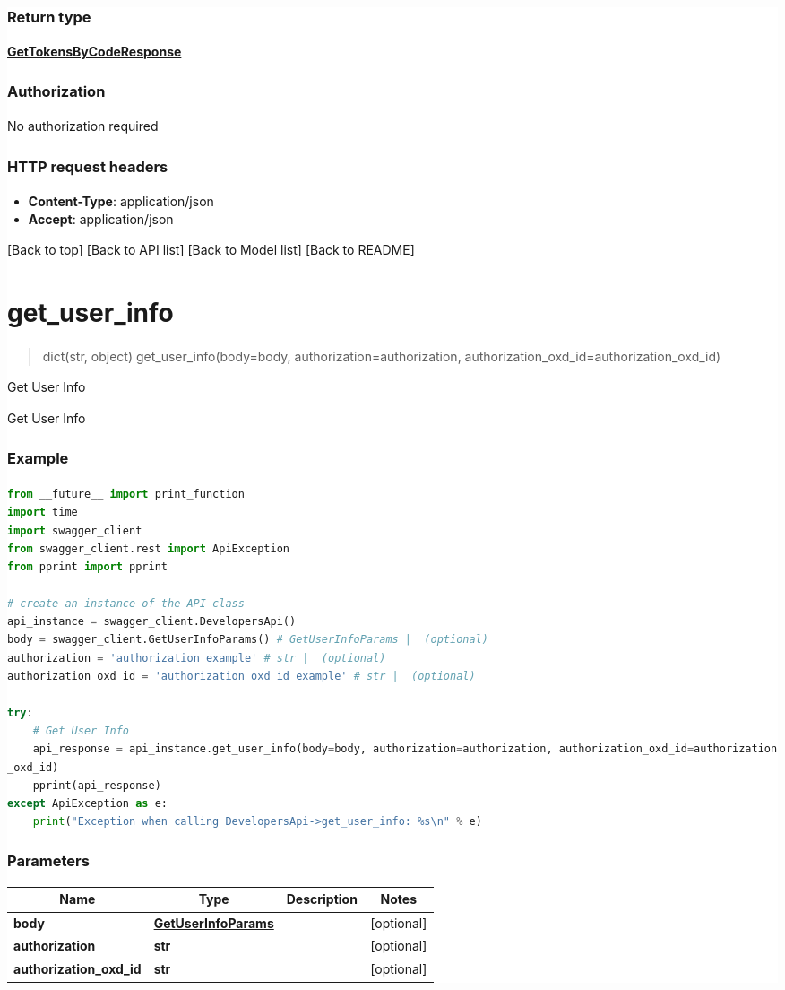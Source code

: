 ### Return type

[**GetTokensByCodeResponse**](GetTokensByCodeResponse.md)

### Authorization

No authorization required

### HTTP request headers

 - **Content-Type**: application/json
 - **Accept**: application/json

[[Back to top]](#) [[Back to API list]](../README.md#documentation-for-api-endpoints) [[Back to Model list]](../README.md#documentation-for-models) [[Back to README]](../README.md)

# **get_user_info**
> dict(str, object) get_user_info(body=body, authorization=authorization, authorization_oxd_id=authorization_oxd_id)

Get User Info

Get User Info

### Example
```python
from __future__ import print_function
import time
import swagger_client
from swagger_client.rest import ApiException
from pprint import pprint

# create an instance of the API class
api_instance = swagger_client.DevelopersApi()
body = swagger_client.GetUserInfoParams() # GetUserInfoParams |  (optional)
authorization = 'authorization_example' # str |  (optional)
authorization_oxd_id = 'authorization_oxd_id_example' # str |  (optional)

try:
    # Get User Info
    api_response = api_instance.get_user_info(body=body, authorization=authorization, authorization_oxd_id=authorization_oxd_id)
    pprint(api_response)
except ApiException as e:
    print("Exception when calling DevelopersApi->get_user_info: %s\n" % e)
```

### Parameters

Name | Type | Description  | Notes
------------- | ------------- | ------------- | -------------
 **body** | [**GetUserInfoParams**](GetUserInfoParams.md)|  | [optional] 
 **authorization** | **str**|  | [optional] 
 **authorization_oxd_id** | **str**|  | [optional] 
